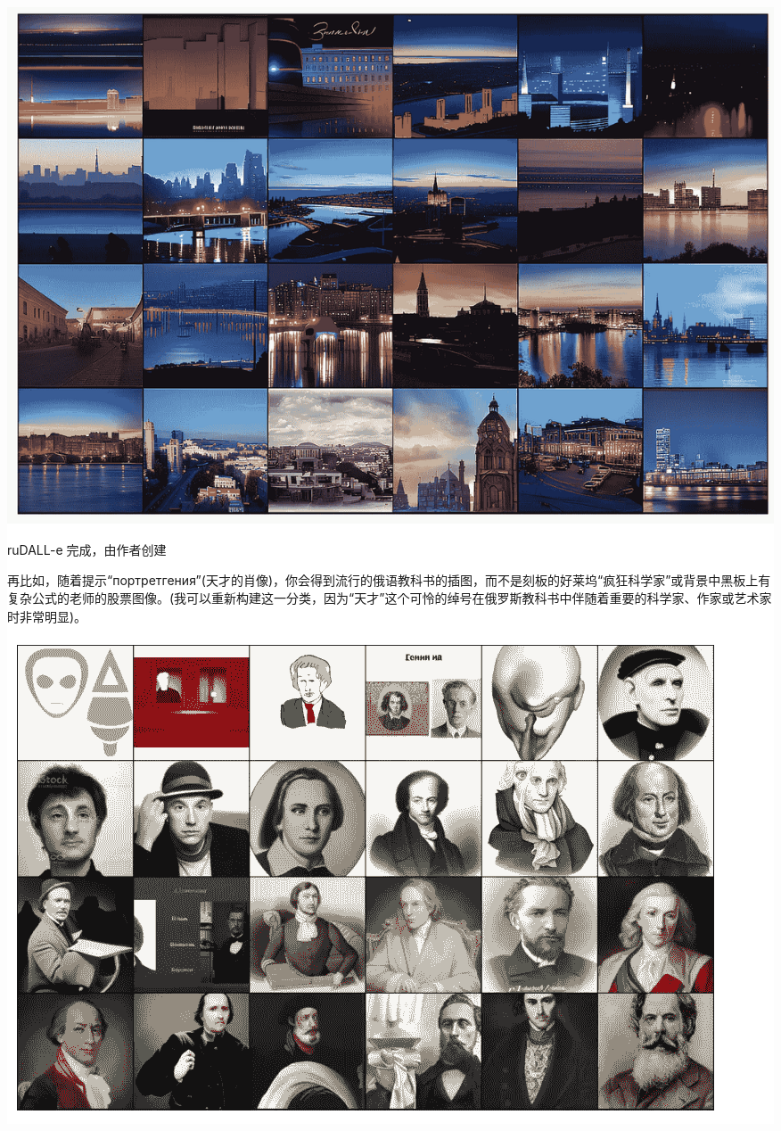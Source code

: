 ![](img/abbeb8a031545cd52da7eb6064f51a7f.png)

ruDALL-e 完成，由作者创建

再比如，随着提示“портретгения”(天才的肖像)，你会得到流行的俄语教科书的插图，而不是刻板的好莱坞“疯狂科学家”或背景中黑板上有复杂公式的老师的股票图像。(我可以重新构建这一分类，因为“天才”这个可怜的绰号在俄罗斯教科书中伴随着重要的科学家、作家或艺术家时非常明显)。

![](img/712ef8d593a1ef7f84ce98751bfcba24.png)
